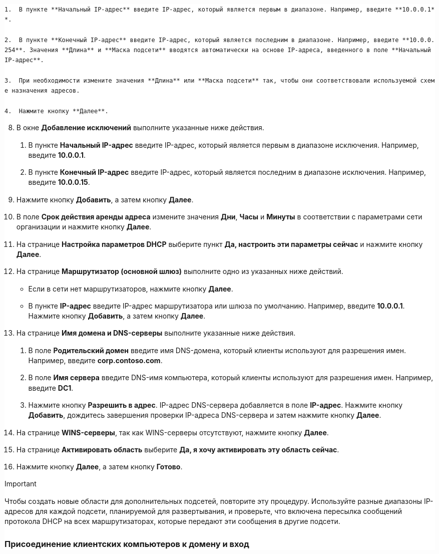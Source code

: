     1.  В пункте **Начальный IP-адрес** введите IP-адрес, который является первым в диапазоне. Например, введите **10.0.0.1**.

    2.  В пункте **Конечный IP-адрес** введите IP-адрес, который является последним в диапазоне. Например, введите **10.0.0.254**. Значения **Длина** и **Маска подсети** вводятся автоматически на основе IP-адреса, введенного в поле **Начальный IP-адрес**.

    3.  При необходимости измените значения **Длина** или **Маска подсети** так, чтобы они соответствовали используемой схеме назначения адресов.

    4.  Нажмите кнопку **Далее**.

8.  В окне **Добавление исключений** выполните указанные ниже действия.

    1.  В пункте **Начальный IP-адрес** введите IP-адрес, который является первым в диапазоне исключения. Например, введите **10.0.0.1**.

    2.  В пункте **Конечный IP-адрес** введите IP-адрес, который является последним в диапазоне исключения. Например, введите **10.0.0.15**.

9. Нажмите кнопку **Добавить**, а затем кнопку **Далее**.

10. В поле **Срок действия аренды адреса** измените значения **Дни**, **Часы** и **Минуты** в соответствии с параметрами сети организации и нажмите кнопку **Далее**.

11. На странице **Настройка параметров DHCP** выберите пункт **Да, настроить эти параметры сейчас** и нажмите кнопку **Далее**.

12. На странице **Маршрутизатор (основной шлюз)** выполните одно из указанных ниже действий.

    - Если в сети нет маршрутизаторов, нажмите кнопку **Далее**.

    - В пункте **IP-адрес** введите IP-адрес маршрутизатора или шлюза по умолчанию. Например, введите **10.0.0.1**. Нажмите кнопку **Добавить**, а затем кнопку **Далее**.

13. На странице **Имя домена и DNS-серверы** выполните указанные ниже действия.

    1.  В поле **Родительский домен** введите имя DNS-домена, который клиенты используют для разрешения имен. Например, введите **corp.contoso.com**.

    2.  В поле **Имя сервера** введите DNS-имя компьютера, который клиенты используют для разрешения имен. Например, введите **DC1**.

    3.  Нажмите кнопку **Разрешить в адрес**. IP-адрес DNS-сервера добавляется в поле **IP-адрес**. Нажмите кнопку **Добавить**, дождитесь завершения проверки IP-адреса DNS-сервера и затем нажмите кнопку **Далее**.

14. На странице **WINS-серверы**, так как WINS-серверы отсутствуют, нажмите кнопку **Далее**.

15. На странице **Активировать область** выберите **Да, я хочу активировать эту область сейчас**.

16. Нажмите кнопку **Далее**, а затем кнопку **Готово**.

> [!IMPORTANT]
> Чтобы создать новые области для дополнительных подсетей, повторите эту процедуру. Используйте разные диапазоны IP-адресов для каждой подсети, планируемой для развертывания, и проверьте, что включена пересылка сообщений протокола DHCP на всех маршрутизаторах, которые передают эти сообщения в другие подсети.

### <a name="joining-client-computers-to-the-domain-and-logging-on"></a><a name="BKMK_joinlogclients"></a>Присоединение клиентских компьютеров к домену и вход
